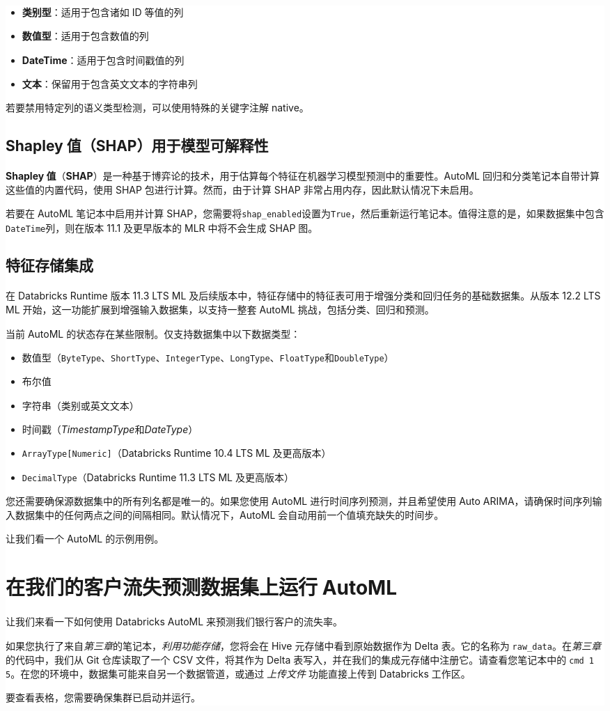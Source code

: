 +   **类别型**：适用于包含诸如 ID 等值的列

+   **数值型**：适用于包含数值的列

+   **DateTime**：适用于包含时间戳值的列

+   **文本**：保留用于包含英文文本的字符串列

若要禁用特定列的语义类型检测，可以使用特殊的关键字注解 native。

## Shapley 值（SHAP）用于模型可解释性

**Shapley 值**（**SHAP**）是一种基于博弈论的技术，用于估算每个特征在机器学习模型预测中的重要性。AutoML 回归和分类笔记本自带计算这些值的内置代码，使用 SHAP 包进行计算。然而，由于计算 SHAP 非常占用内存，因此默认情况下未启用。

若要在 AutoML 笔记本中启用并计算 SHAP，您需要将`shap_enabled`设置为`True`，然后重新运行笔记本。值得注意的是，如果数据集中包含`DateTime`列，则在版本 11.1 及更早版本的 MLR 中将不会生成 SHAP 图。

## 特征存储集成

在 Databricks Runtime 版本 11.3 LTS ML 及后续版本中，特征存储中的特征表可用于增强分类和回归任务的基础数据集。从版本 12.2 LTS ML 开始，这一功能扩展到增强输入数据集，以支持一整套 AutoML 挑战，包括分类、回归和预测。

当前 AutoML 的状态存在某些限制。仅支持数据集中以下数据类型：

+   数值型（`ByteType`、`ShortType`、`IntegerType`、`LongType`、`FloatType`和`DoubleType`）

+   布尔值

+   字符串（类别或英文文本）

+   时间戳（*TimestampType*和*DateType*）

+   `ArrayType[Numeric]`（Databricks Runtime 10.4 LTS ML 及更高版本）

+   `DecimalType`（Databricks Runtime 11.3 LTS ML 及更高版本）

您还需要确保源数据集中的所有列名都是唯一的。如果您使用 AutoML 进行时间序列预测，并且希望使用 Auto ARIMA，请确保时间序列输入数据集中的任何两点之间的间隔相同。默认情况下，AutoML 会自动用前一个值填充缺失的时间步。

让我们看一个 AutoML 的示例用例。

# 在我们的客户流失预测数据集上运行 AutoML

让我们来看一下如何使用 Databricks AutoML 来预测我们银行客户的流失率。

如果您执行了来自*第三章*的笔记本，*利用功能存储*，您将会在 Hive 元存储中看到原始数据作为 Delta 表。它的名称为 `raw_data`。在*第三章*的代码中，我们从 Git 仓库读取了一个 CSV 文件，将其作为 Delta 表写入，并在我们的集成元存储中注册它。请查看您笔记本中的 `cmd 15`。在您的环境中，数据集可能来自另一个数据管道，或通过 *上传文件* 功能直接上传到 Databricks 工作区。

要查看表格，您需要确保集群已启动并运行。
